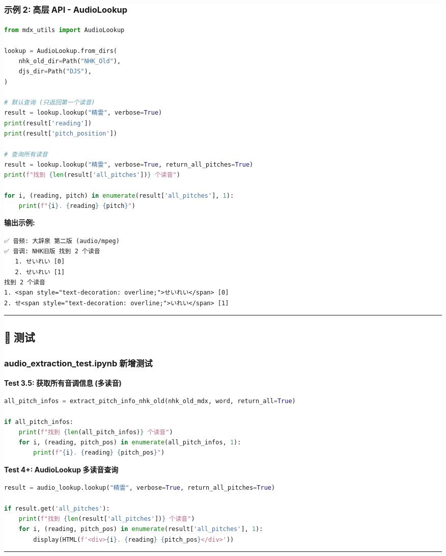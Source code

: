 ### 示例 2: 高层 API - AudioLookup

```python
from mdx_utils import AudioLookup

lookup = AudioLookup.from_dirs(
    nhk_old_dir=Path("NHK_Old"),
    djs_dir=Path("DJS"),
)

# 默认查询 (只返回第一个读音)
result = lookup.lookup("精霊", verbose=True)
print(result['reading'])
print(result['pitch_position'])

# 查询所有读音
result = lookup.lookup("精霊", verbose=True, return_all_pitches=True)
print(f"找到 {len(result['all_pitches'])} 个读音")

for i, (reading, pitch) in enumerate(result['all_pitches'], 1):
    print(f"{i}. {reading} {pitch}")
```

**输出示例:**
```
✅ 音频: 大辞泉 第二版 (audio/mpeg)
✅ 音调: NHK旧版 找到 2 个读音
   1. せいれい [0]
   2. せいれい [1]
找到 2 个读音
1. <span style="text-decoration: overline;">せいれい</span> [0]
2. せ<span style="text-decoration: overline;">いれい</span> [1]
```

---

## 🧪 测试

### audio_extraction_test.ipynb 新增测试

**Test 3.5: 获取所有音调信息 (多读音)**
```python
all_pitch_infos = extract_pitch_info_nhk_old(nhk_old_mdx, word, return_all=True)

if all_pitch_infos:
    print(f"找到 {len(all_pitch_infos)} 个读音")
    for i, (reading, pitch_pos) in enumerate(all_pitch_infos, 1):
        print(f"{i}. {reading} {pitch_pos}")
```

**Test 4+: AudioLookup 多读音查询**
```python
result = audio_lookup.lookup("精霊", verbose=True, return_all_pitches=True)

if result.get('all_pitches'):
    print(f"找到 {len(result['all_pitches'])} 个读音")
    for i, (reading, pitch_pos) in enumerate(result['all_pitches'], 1):
        display(HTML(f'<div>{i}. {reading} {pitch_pos}</div>'))
```

---